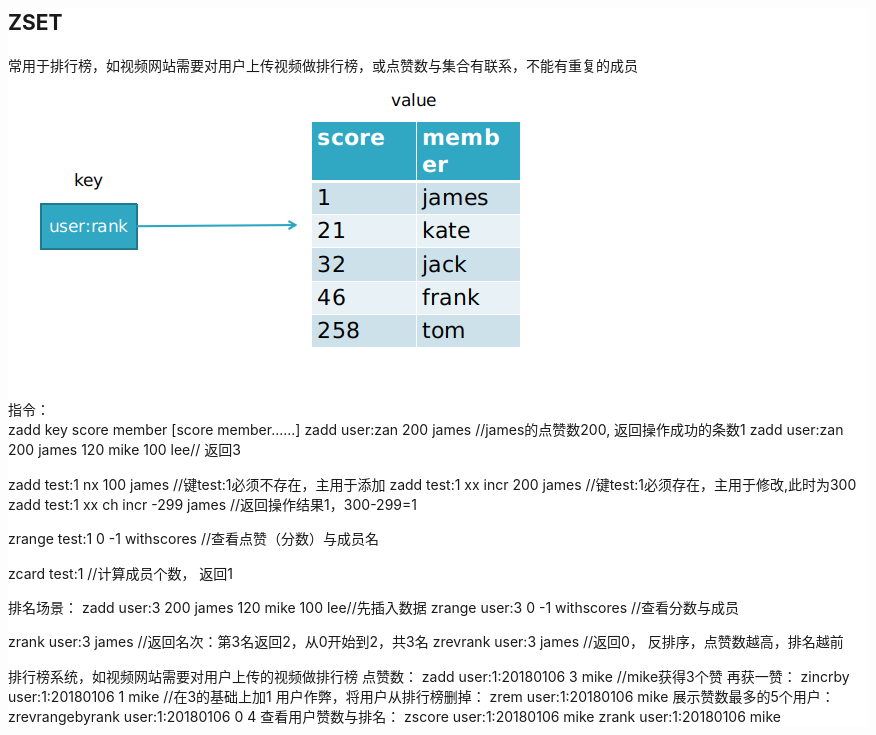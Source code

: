 
## ZSET

常用于排行榜，如视频网站需要对用户上传视频做排行榜，或点赞数与集合有联系，不能有重复的成员

![20200302_87727c](image/Redis/20200302_87727c.png)



指令：   
   zadd key score member [score member......]
   zadd user:zan 200 james //james的点赞数200, 返回操作成功的条数1
   zadd user:zan 200 james 120 mike 100 lee// 返回3

   zadd test:1 nx 100 james   //键test:1必须不存在，主用于添加
   zadd test:1 xx incr 200 james   //键test:1必须存在，主用于修改,此时为300
   zadd test:1 xx ch incr -299 james //返回操作结果1，300-299=1

   zrange test:1 0 -1 withscores  //查看点赞（分数）与成员名

   zcard test:1     //计算成员个数， 返回1

排名场景：
   zadd user:3 200 james 120 mike 100 lee//先插入数据
   zrange user:3 0 -1 withscores //查看分数与成员

  zrank user:3 james  //返回名次：第3名返回2，从0开始到2，共3名
  zrevrank user:3 james //返回0， 反排序，点赞数越高，排名越前



 排行榜系统，如视频网站需要对用户上传的视频做排行榜
   点赞数：
           zadd user:1:20180106 3 mike  //mike获得3个赞
   再获一赞：
           zincrby user:1:20180106 1 mike  //在3的基础上加1
   用户作弊，将用户从排行榜删掉：
           zrem user:1:20180106 mike
   展示赞数最多的5个用户：
           zrevrangebyrank user:1:20180106  0  4 
   查看用户赞数与排名：
           zscore user:1:20180106 mike   zrank user:1:20180106 mike
